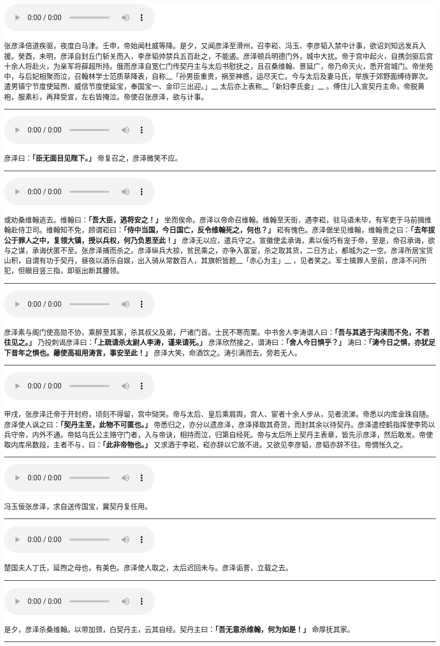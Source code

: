 
![](assets/audios/285/75.mp3)

张彦泽倍道疾驱，夜度白马津。壬申，帝始闻杜威等降。是夕，又闻彦泽至滑州，召李崧、冯玉、李彦韬入禁中计事，欲诏刘知远发兵入援。癸酉，未明，彦泽自封丘门斩关而入，李彦韬帅禁兵五百赴之，不能遏。彦泽顿兵明德门外，城中大扰。帝于宫中起火，自携剑驱后宫十余人将赴火，为亲军将薛超所持。俄而彦泽自宽仁门传契丹主与太后书慰抚之，且召桑维翰、景延广，帝乃命灭火，悉开宫城门。帝坐苑中，与后妃相聚而泣，召翰林学士范质草降表，自称__「孙男臣重贵，祸至神惑，运尽天亡。今与太后及妻马氏，举族于郊野面缚待罪次。遣男镇宁节度使延煦、威信节度使延宝，奉国宝一、金印三出迎。」__ 太后亦上表称__「新妇李氏妾」__ 。傅住儿入宣契丹主命，帝脱黄袍，服素衫，再拜受宣，左右皆掩泣。帝使召张彦泽，欲与计事。

---

![](assets/audios/285/76.mp3)

彦泽曰：__「臣无面目见陛下。」__ 帝复召之，彦泽微笑不应。

---

![](assets/audios/285/77.mp3)

或劝桑维翰逃去。维翰曰：__「吾大臣，逃将安之！」__ 坐而俟命。彦泽以帝命召维翰。维翰至天街，遇李崧，驻马语未毕，有军吏于马前揖维翰赴侍卫司。维翰知不免，顾谓崧曰：__「侍中当国，今日国亡，反令维翰死之，何也？」__ 崧有愧色。彦泽倨坐见维翰，维翰责之曰：__「去年拔公于罪人之中，复领大镇，授以兵权，何乃负恩至此！」__ 彦泽无以应，遣兵守之。宣徽使孟承诲，素以佞巧有宠于帝，至是，帝召承诲，欲与之谋，承诲伏匿不至。张彦泽捕而杀之。彦泽纵兵大掠，贫民乘之，亦争入富室，杀之取其货，二日方止，都城为之一空。彦泽所居宝货山积，自谓有功于契丹，昼夜以酒乐自娱，出入骑从常数百人，其旗帜皆题__「赤心为主」__ ，见者笑之。军士擒罪人至前，彦泽不问所犯，但瞋目竖三指，即驱出断其腰领。

---

![](assets/audios/285/78.mp3)

彦泽素与阁门使高勋不协，乘醉至其家，杀其叔父及弟，尸诸门首。士民不寒而栗。中书舍人李涛谓人曰：__「吾与其逃于沟渎而不免，不若往见之。」__ 乃投刺谒彦泽曰：__「上疏请杀太尉人李涛，谨来请死。」__ 彦泽欣然接之，谓涛曰：__「舍人今日惧乎？」__ 涛曰：__「涛今日之惧，亦犹足下昔年之惧也。曏使高祖用涛言，事安至此！」__ 彦泽大笑，命酒饮之。涛引满而去，旁若无人。

---

![](assets/audios/285/79.mp3)

甲戌，张彦泽迁帝于开封府，顷刻不得留，宫中恸哭。帝与太后、皇后乘肩舆，宫人、宦者十余人步从，见者流涕。帝悉以内库金珠自随。彦泽使人讽之曰：__「契丹主至，此物不可匿也。」__ 帝悉归之，亦分以遗彦泽，彦泽择取其奇货，而封其余以待契丹。彦泽遣控鹤指挥使李筠以兵守帝，内外不通。帝姑乌氏公主赂守门者，入与帝诀，相持而泣，归第自经死。帝与太后所上契丹主表章，皆先示彦泽，然后敢发。帝使取内库帛数段，主者不与，曰：__「此非帝物也。」__ 又求酒于李崧，崧亦辞以它故不进。又欲见李彦韬，彦韬亦辞不往。帝惆怅久之。

---

![](assets/audios/285/80.mp3)

冯玉佞张彦泽，求自送传国宝，冀契丹复任用。

---

![](assets/audios/285/81.mp3)

楚国夫人丁氏，延煦之母也，有美色。彦泽使人取之，太后迟回未与。彦泽诟詈，立载之去。

---

![](assets/audios/285/82.mp3)

是夕，彦泽杀桑维翰。以带加颈，白契丹主，云其自经。契丹主曰：__「吾无意杀维翰，何为如是！」__ 命厚抚其家。

---